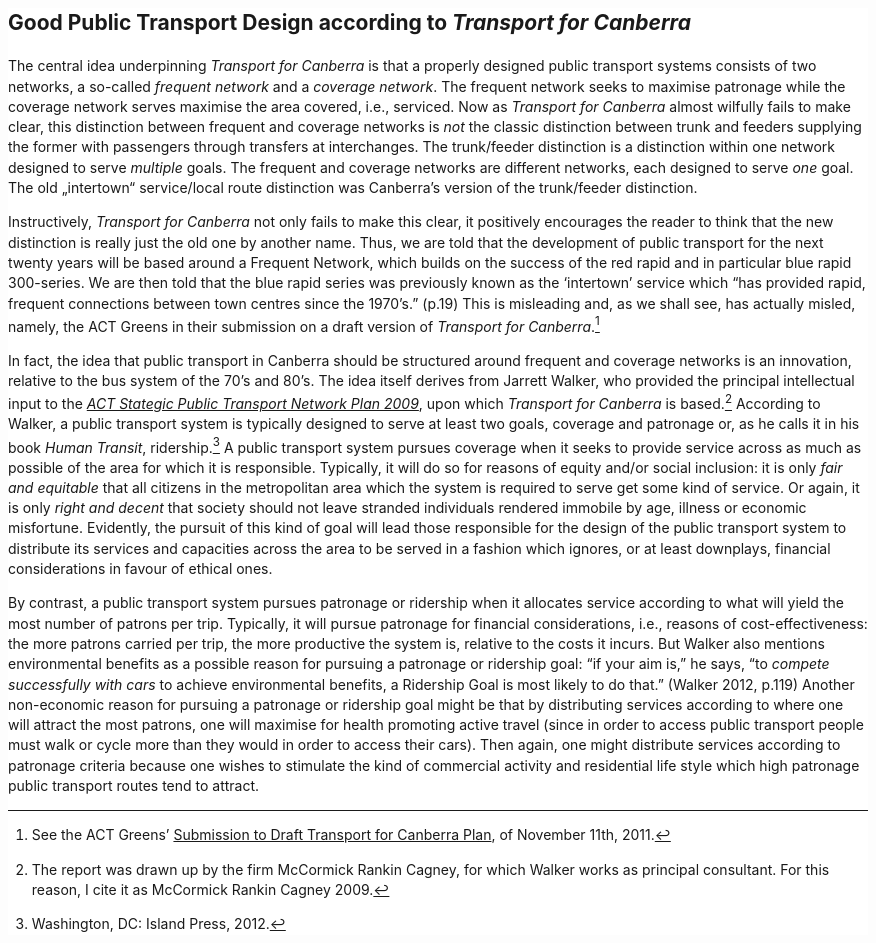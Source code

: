 

## Good Public Transport Design according to *Transport for Canberra*



The central idea underpinning *Transport for Canberra* is that a properly designed public transport systems consists of two networks, a so-called *frequent network* and a *coverage network*. The frequent network seeks to maximise patronage while the coverage network serves maximise the area covered, i.e., serviced. Now as *Transport for Canberra* almost wilfully fails to make clear, this distinction between frequent and coverage networks is *not* the classic distinction between trunk and feeders supplying the former with passengers through transfers at interchanges. The trunk/feeder distinction is a distinction within one network designed to serve *multiple* goals. The frequent and coverage networks are different networks, each designed to serve *one* goal. The old „intertown“ service/local route distinction was Canberra’s version of the trunk/feeder distinction.



Instructively, *Transport for Canberra* not only fails to make this clear, it positively encourages the reader to think that the new distinction is really just the old one by another name. Thus, we are told that the development of public transport for the next twenty years will be based around a Frequent Network, which builds on the success of the red rapid and in particular blue rapid 300-series. We are then told that the blue rapid series was previously known as the ‘intertown’ service which “has provided rapid, frequent connections between town centres since the 1970’s.” (p.19) This is misleading and, as we shall see, has actually misled, namely, the ACT Greens in their submission on a draft version of *Transport for Canberra*.[^4]



In fact, the idea that public transport in Canberra should be structured around frequent and coverage networks is an innovation, relative to the bus system of the 70’s and 80’s. The idea itself derives from Jarrett Walker, who provided the principal intellectual input to the [*ACT Stategic Public Transport Network Plan 2009*](/files/pdfs/ACT-Strategic-Public-Transport-Network-Plan-2009.pdf), upon which *Transport for Canberra* is based.[^5] According to Walker, a public transport system is typically designed to serve at least two goals, coverage and patronage or, as he calls it in his book *Human Transit*, ridership.[^6] A public transport system pursues coverage when it seeks to provide service across as much as possible of the area for which it is responsible. Typically, it will do so for reasons of equity and/or social inclusion: it is only *fair and equitable* that all citizens in the metropolitan area which the system is required to serve get some kind of service. Or again, it is only *right and decent* that society should not leave stranded individuals rendered immobile by age, illness or economic misfortune. Evidently, the pursuit of this kind of goal will lead those responsible for the design of the public transport system to distribute its services and capacities across the area to be served in a fashion which ignores, or at least downplays, financial considerations in favour of ethical ones.



By contrast, a public transport system pursues patronage or ridership when it allocates service according to what will yield the most number of patrons per trip. Typically, it will pursue patronage for financial considerations, i.e., reasons of cost-effectiveness: the more patrons carried per trip, the more productive the system is, relative to the costs it incurs. But Walker also mentions environmental benefits as a possible reason for pursuing a patronage or ridership goal: “if your aim is,” he says, “to *compete successfully with cars* to achieve environmental benefits, a Ridership Goal is most likely to do that.” (Walker 2012, p.119) Another non-economic reason for pursuing a patronage or ridership goal might be that by distributing services according to where one will attract the most patrons, one will maximise for health promoting active travel (since in order to access public transport people must walk or cycle more than they would in order to access their cars). Then again, one might distribute services according to patronage criteria because one wishes to stimulate the kind of commercial activity and residential life style which high patronage public transport routes tend to attract.


[^1]: For access to all of the ACT Government´s transport policy documents see [Transport for Canberra Policy](http://www.transport.act.gov.au/policy_and_projects/transport_for_canberra_policy).
[^2]: Curiously, or perhaps rather, not so curiously, integration of transport with land use planning is listed as a goal alongside these goals, and not just as a means to achieving the latter.
[^3]: This ostensibly community conviction, in all its ostensibly obvious truth, is but an application to Canberra of a general view held by many environmentally concerned individuals, wherever they live. Thus, the meteorologist David Karoly, a member of the International Panel on Climate Change, has claimed that Australians “have been encouraged over time to aspire to individual homes with a backyard,” but must now “move to higher-density living with parks and parklands, efficient transport, and a return to the shopping strip, to which people would walk.” (Blakston, 2009; quoted in Mees 2009) Karoly treats the relationship between low density and unsustainable transport as established fact. This view is now widespread amongst Australian governments and urban planners; it underpins numerous metropolitan plans.
[^4]:  See the ACT Greens’ [Submission to Draft Transport for Canberra Plan](http://archive-act.greens.org.au/sites/greens.org.au/files/Transport%20for%20Canberra%20Plan%20-%20Final%20Submission.pdf), of November 11th, 2011.
[^5]: The report was drawn up by the firm McCormick Rankin Cagney, for which Walker works as principal consultant. For this reason, I cite it as McCormick Rankin Cagney 2009.
[^6]:  Washington, DC: Island Press, 2012.
[^7]: “I suggest twenty years as a time frame because almost everybody will relocate [to the frequent or patronage network] in that time, and most of the development now contemplated in your city will be complete.” (Walker 2012, p.216)
[^8]: McCormick Rankin Cagney 2009, upon which *Transport for Canberra* is based, is even blunter: “(T)he ACT Government should consider the Frequent Network when making its own locational decisions, and should encourage Commonwealth Government and private entities to do likewise. The message is simple: *If you want good public transport in the long term, locate on the Frequent Network*.” (p.iv)
[^9]: McCormick Rankin Cagney 2009 appears to understand by a day a 12-hour period, and evening the six hours thereafter-see p.52. Consistent with this, the service span on any one day is said to be 18 hours per day (e.g., 5:00 AM–11:00 PM) seven days a week-see p.68.
[^10]: In this regard we should let ACTION buses speak for itself: "Red Rapid Route 200 travels between Gungahlin and Fyshwick via the City, Russell, Barton and Kingston. Buses depart every 10 minutes between 7am and 8.30am and every 15 minutes between 8.30am and 7pm weekdays. Blue Rapid 300 Series route is a combination of all 300 series routes travelling between Belconnen and Tuggeranong via the City and Woden. Buses depart every 5-8 minutes between 7am and 7pm on weekdays and every 15 minutes in the evening." See [https://www.action.act.gov.au/routes_by_number.html](https://www.action.act.gov.au/routes_by_number.html).
[^11]: See *Transport for Canberra*, p.28, and the sub-section ‘connectivity’ on p.31. McCormick Rankin Cagney 2009, has more to say on this-see p.19. And what it does says confirms the hypothesis that the wait times contained in *Transport for Canberra* are for all stops, not just interchanges, that they do imply no timetable coordination and that the reason for this is the difficulty of achieving such coordination across minor as opposed to major stops at interchanges.
[^12]: McCormick Rankin Cagney 2009, p.iii, emphasis added.
[^13]: See [Submission to Draft Transport for Canberra Plan](http://archive-act.greens.org.au/sites/greens.org.au/files/Transport%20for%20Canberra%20Plan%20-%20Final%20Submission.pdf), pp.4-7.
[^14]: See “Passenger Transport ModeShares in World Cities” in *Journeys*, Nov. 2011, pp.60-70. Note, by the way, that at least “Toronto’s density, while higher than the Australian average, is none the less of the same magnitude as the larger Australian urban areas. The overall density figure of 23.7 per ha compares with 20 in Sydney; gross residential densities are 33 and 32 respectively. The densities of Australian and Canadian cities are not as different as is widely believed: Vancouver and Adelaide, for example, both had overall urban densities of 14 per ha in 1991.” (Mees, _A Very Public Solution_, Melbourne University Press, 2000, p.192)
[^15]: ACT Budget 2001-2001, Budget Paper No. 1 (Budget Speech), ACT Government, Canberra, p. 13.
[^16]: This section is not my own work nor even, for the most part, my own words. Because I have had no time to provide this information in my own words, I have drawn much of the text of this section from Mees’ [Submission](/files/pdfs/Mees-Transport-for-Canberra-submission.pdf) to the ACT Government on *Transport for Canberra*.
[^17]: And Canberra’s planners intended this situation to continue: the Canberra Area Transportation Study of 1963 treated public transport as an afterthought, simply assuming that it could operate on the freeway network planned for the car-driving majority-see Karl Fischer, *Canberra: Myths and Models*, Institute of Asian Affairs, 1984.
[^18]: This evidence has been collected from 1976 onwards and is summarised in _Travel to Work in Australian Capital Cities, 1976 to 2006_, by P. Mees, J. Stone and E. Sorupia, 2007.
[^19]: The remaining part of this section relies on work by Paul Mees to which he has very generously given me access.
[^20]: The current mode share of the car is around 81%, too. But the mode share of public transport is lower. Indeed, the 1981 figure of 9.9% is more than the target for 2011!
[^21]: See P. Mees, J. Stone and E. Sorupia, 2007. Mees, Stone and Sorupia point out that some of the increase in cycling may have occurred at the expense of walking, which fell from 4.6 to 4.0 per cent between 1976 and 1981.
[^22]: NCDC (1984) *Metropolitan Canberra: Policy Plan, Development Plan*, Canberra, pp. 76-77.
[^23]: SMVU figures reported in P. Newman & J. Kenworthy (1991) *Towards a More Sustainable Canberra*, Perth, p. 33. Figures are for travel within the city only. *Transport for Canberra* claims that at present car ownership in the ACT is increasing, from 541 per 1,000 people in 1998 to 596 per 1,000 people in 2010. It does, however, claim that “there appears to be a decline over the last decade in the number of kilometres people are travelling.” (p.8)
[^24]: P. Newman & J. Kenworthy (1991) *Towards a More Sustainable Canberra*, Perth, WA: Institute for Science and Technology Policy, Murdoch University, 1991.
[^25]:  Newman & Kenworthy (1991), pp. 30-34.
[^26]: p. 31.
[^27]: E.g. I. Morison (1995) ‘Beyond the City State – Metropolitan Canberra’, *Urban Policy & Research* 13(2), 117-124.
[^28]: The *Canberra Times* of August 8th, 2013, reported on the response of Simon Corbell, ACT Minister for Sustainable Development, to Infrastructure Australia, which had cast doubt on whether the territory had enough traffic congestion to warrant federal funding for light rail or rapid buses. Corbell said that light rail was “the best choice for Canberra’s future” because it would bring more development to the Civic to Gungahlin corridor than buses. This reveals a powerful motivation for the Government’s endorsement of light rail, more accurately, of the particular way in which light rail is to be introduced: the greater commercialisation of Civic and Northbourne Avenue, which will boost Government revenues. See [http://www.canberratimes.com.au/act-news/canberra-light-rail-plan-not-enough-traffic-says-infrastructure-australia-report-20130808-2rjth.html](http://www.canberratimes.com.au/act-news/canberra-light-rail-plan-not-enough-traffic-says-infrastructure-australia-report-20130808-2rjth.html).